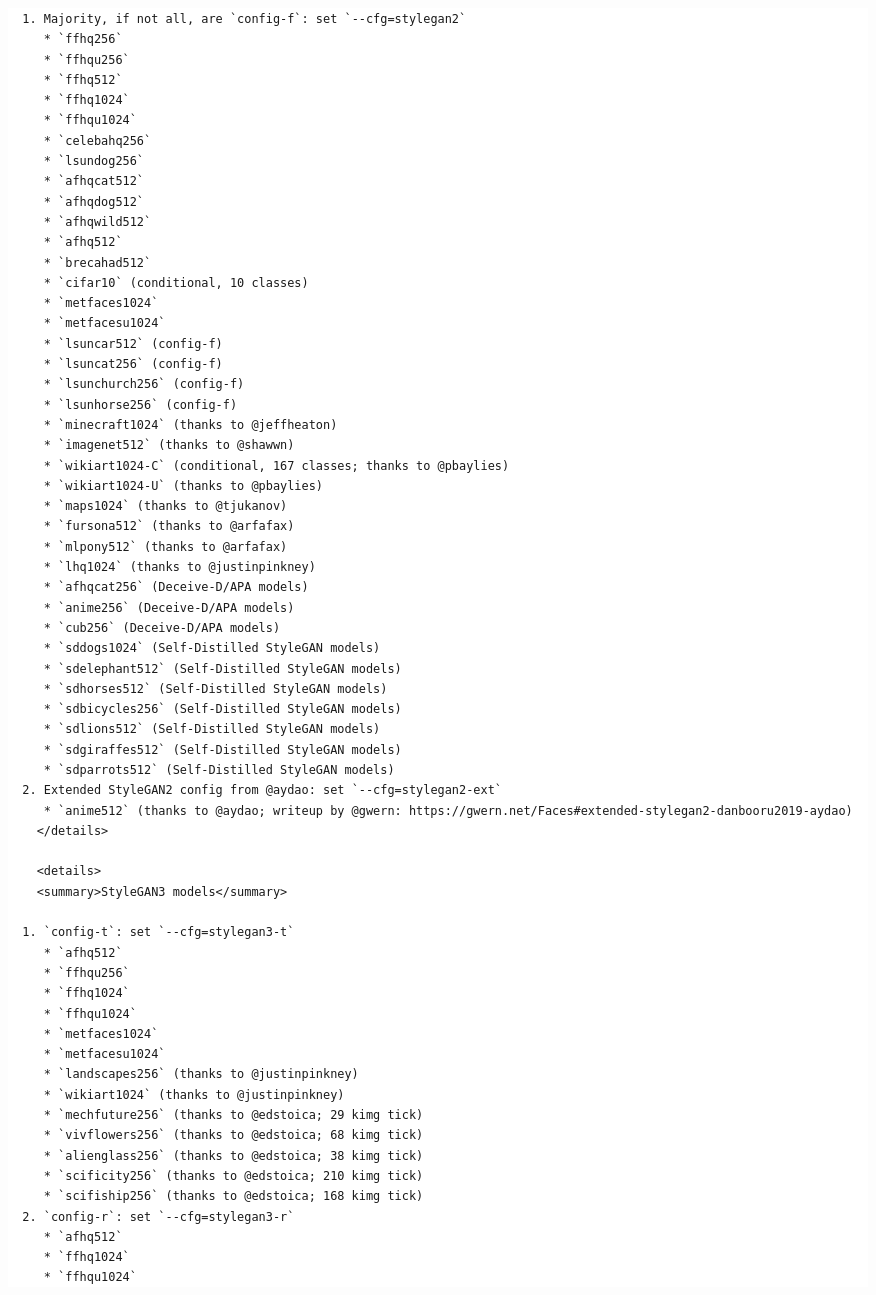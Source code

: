       1. Majority, if not all, are `config-f`: set `--cfg=stylegan2`
         * `ffhq256`
         * `ffhqu256`
         * `ffhq512`
         * `ffhq1024`
         * `ffhqu1024`
         * `celebahq256`
         * `lsundog256`
         * `afhqcat512`
         * `afhqdog512`
         * `afhqwild512`
         * `afhq512`
         * `brecahad512`
         * `cifar10` (conditional, 10 classes)
         * `metfaces1024`
         * `metfacesu1024`
         * `lsuncar512` (config-f)
         * `lsuncat256` (config-f)
         * `lsunchurch256` (config-f)
         * `lsunhorse256` (config-f)
         * `minecraft1024` (thanks to @jeffheaton)
         * `imagenet512` (thanks to @shawwn)
         * `wikiart1024-C` (conditional, 167 classes; thanks to @pbaylies)
         * `wikiart1024-U` (thanks to @pbaylies)
         * `maps1024` (thanks to @tjukanov)
         * `fursona512` (thanks to @arfafax)
         * `mlpony512` (thanks to @arfafax)
         * `lhq1024` (thanks to @justinpinkney)
         * `afhqcat256` (Deceive-D/APA models)
         * `anime256` (Deceive-D/APA models)
         * `cub256` (Deceive-D/APA models)
         * `sddogs1024` (Self-Distilled StyleGAN models)
         * `sdelephant512` (Self-Distilled StyleGAN models)
         * `sdhorses512` (Self-Distilled StyleGAN models)
         * `sdbicycles256` (Self-Distilled StyleGAN models)
         * `sdlions512` (Self-Distilled StyleGAN models)
         * `sdgiraffes512` (Self-Distilled StyleGAN models)
         * `sdparrots512` (Self-Distilled StyleGAN models)
      2. Extended StyleGAN2 config from @aydao: set `--cfg=stylegan2-ext`
         * `anime512` (thanks to @aydao; writeup by @gwern: https://gwern.net/Faces#extended-stylegan2-danbooru2019-aydao)
        </details>
    
        <details>
        <summary>StyleGAN3 models</summary>
    
      1. `config-t`: set `--cfg=stylegan3-t`
         * `afhq512`
         * `ffhqu256`
         * `ffhq1024`
         * `ffhqu1024`
         * `metfaces1024`
         * `metfacesu1024`
         * `landscapes256` (thanks to @justinpinkney)
         * `wikiart1024` (thanks to @justinpinkney)
         * `mechfuture256` (thanks to @edstoica; 29 kimg tick)
         * `vivflowers256` (thanks to @edstoica; 68 kimg tick)
         * `alienglass256` (thanks to @edstoica; 38 kimg tick)
         * `scificity256` (thanks to @edstoica; 210 kimg tick)
         * `scifiship256` (thanks to @edstoica; 168 kimg tick)
      2. `config-r`: set `--cfg=stylegan3-r`
         * `afhq512`
         * `ffhq1024`
         * `ffhqu1024`